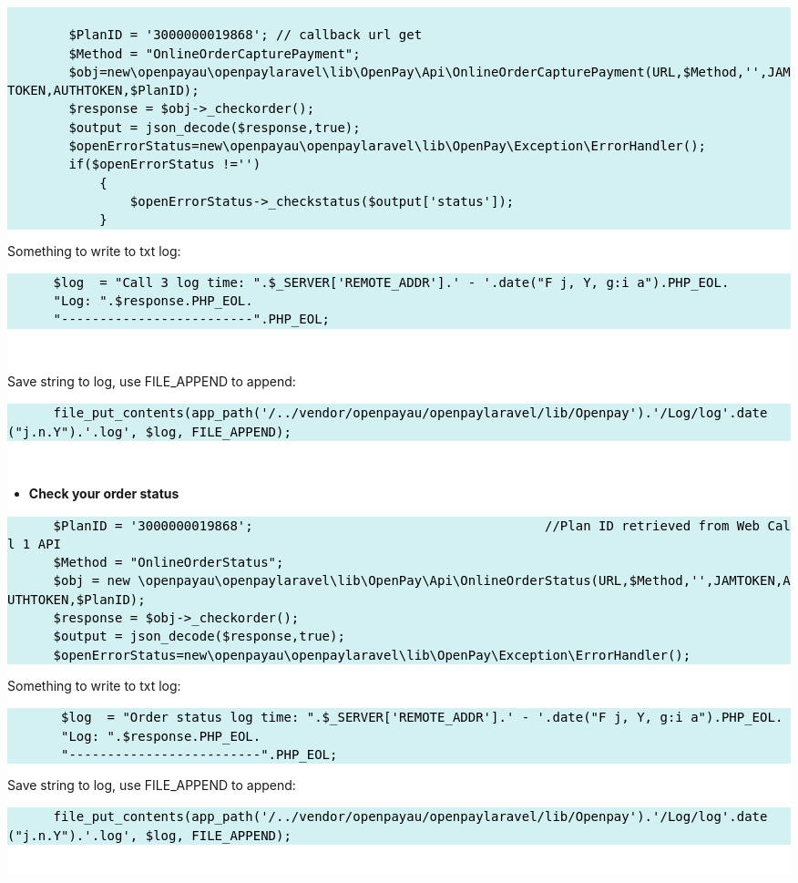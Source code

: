 <pre style="background-color: #d3f1f3; color: black;">       
		$PlanID = '3000000019868'; // callback url get  
        $Method = "OnlineOrderCapturePayment";
        $obj=new\openpayau\openpaylaravel\lib\OpenPay\Api\OnlineOrderCapturePayment(URL,$Method,'',JAMTOKEN,AUTHTOKEN,$PlanID);
        $response = $obj->_checkorder(); 
        $output = json_decode($response,true); 
        $openErrorStatus=new\openpayau\openpaylaravel\lib\OpenPay\Exception\ErrorHandler();
        if($openErrorStatus !='')
            {
                $openErrorStatus->_checkstatus($output['status']);  
            }</pre>



Something to write to txt log:

<pre style="background-color: #d3f1f3; color: black;">      $log  = "Call 3 log time: ".$_SERVER['REMOTE_ADDR'].' - '.date("F j, Y, g:i a").PHP_EOL.
      "Log: ".$response.PHP_EOL.
      "-------------------------".PHP_EOL;
</pre>        
<br>

Save string to log, use FILE_APPEND to append:

<pre style="background-color: #d3f1f3; color: black;">      file_put_contents(app_path('/../vendor/openpayau/openpaylaravel/lib/Openpay').'/Log/log'.date("j.n.Y").'.log', $log, FILE_APPEND);</pre>

<br>

- **Check your order status**
       

<pre style="background-color: #d3f1f3; color: black;">      $PlanID = '3000000019868';                                      //Plan ID retrieved from Web Call 1 API
      $Method = "OnlineOrderStatus";
      $obj = new \openpayau\openpaylaravel\lib\OpenPay\Api\OnlineOrderStatus(URL,$Method,'',JAMTOKEN,AUTHTOKEN,$PlanID);
      $response = $obj->_checkorder(); 
      $output = json_decode($response,true); 
      $openErrorStatus=new\openpayau\openpaylaravel\lib\OpenPay\Exception\ErrorHandler();</pre>
        


Something to write to txt log:

<pre style="background-color: #d3f1f3; color: black;">       $log  = "Order status log time: ".$_SERVER['REMOTE_ADDR'].' - '.date("F j, Y, g:i a").PHP_EOL.
       "Log: ".$response.PHP_EOL.
       "-------------------------".PHP_EOL;</pre>


Save string to log, use FILE_APPEND to append:

<pre style="background-color: #d3f1f3; color: black;">      file_put_contents(app_path('/../vendor/openpayau/openpaylaravel/lib/Openpay').'/Log/log'.date("j.n.Y").'.log', $log, FILE_APPEND);</pre>
<br>
